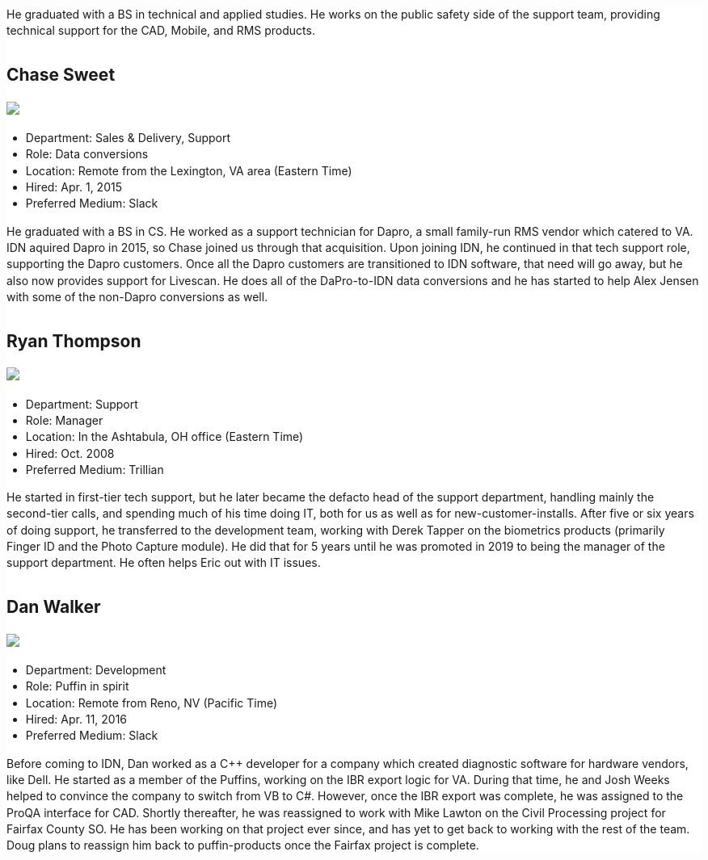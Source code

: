 He graduated with a BS in technical and applied studies.  He works on the public safety side of the support team, providing technical support for the CAD, Mobile, and RMS products.

## Chase Sweet
![](/uploads/idn-employees/chase-sweet-1.png)
* Department: Sales & Delivery, Support
* Role: Data conversions
* Location: Remote from the Lexington, VA area (Eastern Time)
* Hired: Apr. 1, 2015
* Preferred Medium: Slack

He graduated with a BS in CS.  He worked as a support technician for Dapro, a small family-run RMS vendor which catered to VA.  IDN aquired Dapro in 2015, so Chase joined us through that acquisition.  Upon joining IDN, he continued in that tech support role, supporting the Dapro customers.  Once all the Dapro customers are transitioned to IDN software, that need will go away, but he also now provides support for Livescan.  He does all of the DaPro-to-IDN data conversions and he has started to help Alex Jensen with some of the non-Dapro conversions as well.

## Ryan Thompson
![](/uploads/idn-employees/ryan-thompson-1.png)
* Department: Support
* Role: Manager
* Location: In the Ashtabula, OH office (Eastern Time)
* Hired: Oct. 2008
* Preferred Medium: Trillian

He started in first-tier tech support, but he later became the defacto head of the support department, handling mainly the second-tier calls, and spending much of his time doing IT, both for us as well as for new-customer-installs.  After five or six years of doing support, he transferred to the development team, working with Derek Tapper on the biometrics products (primarily Finger ID and the Photo Capture module).  He did that for 5 years until he was promoted in 2019 to being the manager of the support department.  He often helps Eric out with IT issues.

## Dan Walker
![](/uploads/idn-employees/dan-walker-1.png)
* Department: Development
* Role: Puffin in spirit
* Location: Remote from Reno, NV (Pacific Time)
* Hired: Apr. 11, 2016
* Preferred Medium: Slack

Before coming to IDN, Dan worked as a C++ developer for a company which created diagnostic software for hardware vendors, like Dell.  He started as a member of the Puffins, working on the IBR export logic for VA.  During that time, he and Josh Weeks helped to convince the company to switch from VB to C#.  However, once the IBR export was complete, he was assigned to the ProQA interface for CAD.  Shortly thereafter, he was reassigned to work with Mike Lawton on the Civil Processing project for Fairfax County SO.  He has been working on that project ever since, and has yet to get back to working with the rest of the team.  Doug plans to reassign him back to puffin-products once the Fairfax project is complete.
